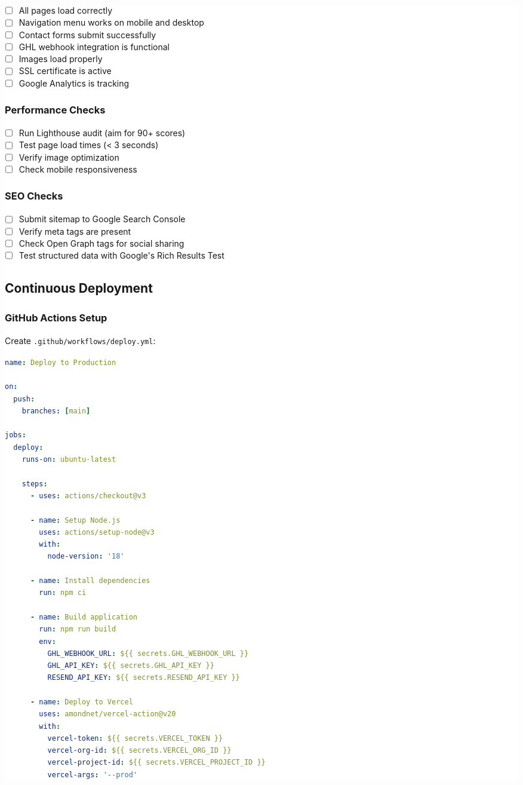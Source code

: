 - [ ] All pages load correctly
- [ ] Navigation menu works on mobile and desktop
- [ ] Contact forms submit successfully
- [ ] GHL webhook integration is functional
- [ ] Images load properly
- [ ] SSL certificate is active
- [ ] Google Analytics is tracking

### Performance Checks

- [ ] Run Lighthouse audit (aim for 90+ scores)
- [ ] Test page load times (< 3 seconds)
- [ ] Verify image optimization
- [ ] Check mobile responsiveness

### SEO Checks

- [ ] Submit sitemap to Google Search Console
- [ ] Verify meta tags are present
- [ ] Check Open Graph tags for social sharing
- [ ] Test structured data with Google's Rich Results Test

## Continuous Deployment

### GitHub Actions Setup

Create `.github/workflows/deploy.yml`:

```yaml
name: Deploy to Production

on:
  push:
    branches: [main]

jobs:
  deploy:
    runs-on: ubuntu-latest
    
    steps:
      - uses: actions/checkout@v3
      
      - name: Setup Node.js
        uses: actions/setup-node@v3
        with:
          node-version: '18'
          
      - name: Install dependencies
        run: npm ci
        
      - name: Build application
        run: npm run build
        env:
          GHL_WEBHOOK_URL: ${{ secrets.GHL_WEBHOOK_URL }}
          GHL_API_KEY: ${{ secrets.GHL_API_KEY }}
          RESEND_API_KEY: ${{ secrets.RESEND_API_KEY }}
          
      - name: Deploy to Vercel
        uses: amondnet/vercel-action@v20
        with:
          vercel-token: ${{ secrets.VERCEL_TOKEN }}
          vercel-org-id: ${{ secrets.VERCEL_ORG_ID }}
          vercel-project-id: ${{ secrets.VERCEL_PROJECT_ID }}
          vercel-args: '--prod'
```